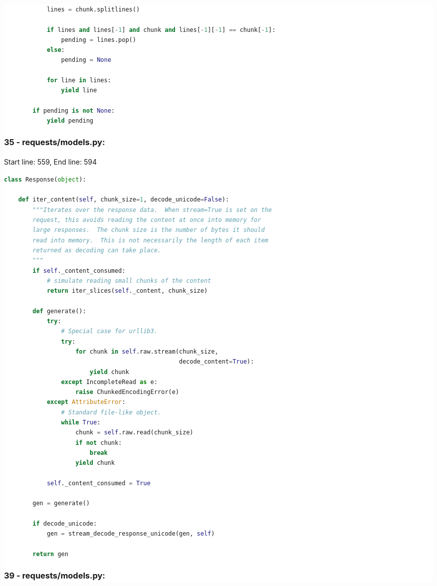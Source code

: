 ```python
            lines = chunk.splitlines()

            if lines and lines[-1] and chunk and lines[-1][-1] == chunk[-1]:
                pending = lines.pop()
            else:
                pending = None

            for line in lines:
                yield line

        if pending is not None:
            yield pending
```
### 35 - requests/models.py:

Start line: 559, End line: 594

```python
class Response(object):

    def iter_content(self, chunk_size=1, decode_unicode=False):
        """Iterates over the response data.  When stream=True is set on the
        request, this avoids reading the content at once into memory for
        large responses.  The chunk size is the number of bytes it should
        read into memory.  This is not necessarily the length of each item
        returned as decoding can take place.
        """
        if self._content_consumed:
            # simulate reading small chunks of the content
            return iter_slices(self._content, chunk_size)

        def generate():
            try:
                # Special case for urllib3.
                try:
                    for chunk in self.raw.stream(chunk_size,
                                                 decode_content=True):
                        yield chunk
                except IncompleteRead as e:
                    raise ChunkedEncodingError(e)
            except AttributeError:
                # Standard file-like object.
                while True:
                    chunk = self.raw.read(chunk_size)
                    if not chunk:
                        break
                    yield chunk

            self._content_consumed = True

        gen = generate()

        if decode_unicode:
            gen = stream_decode_response_unicode(gen, self)

        return gen
```
### 39 - requests/models.py:
